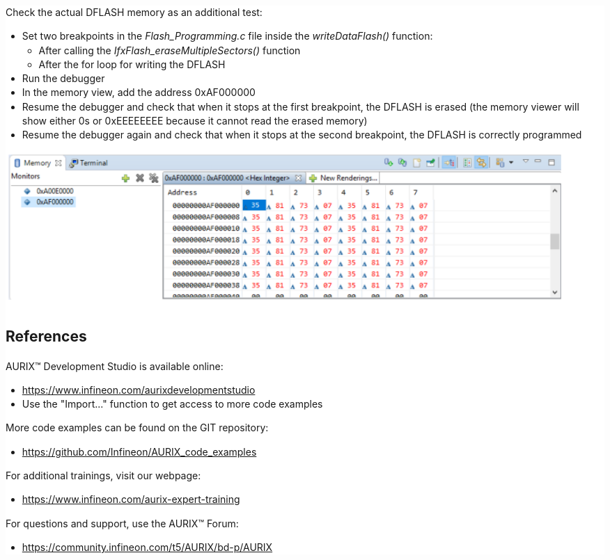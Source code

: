 Check the actual DFLASH memory as an additional test:
- Set two breakpoints in the *Flash_Programming.c* file inside the *writeDataFlash()* function:
  - After calling the *IfxFlash_eraseMultipleSectors()* function
  - After the for loop for writing the DFLASH
- Run the debugger
- In the memory view, add the address 0xAF000000
- Resume the debugger and check that when it stops at the first breakpoint, the DFLASH is erased (the memory viewer will show either 0s or 0xEEEEEEEE because it cannot read the erased memory)
- Resume the debugger again and check that when it stops at the second breakpoint, the DFLASH is correctly programmed

<img src="./Images/DFlash_Run_and_Test.png" width="800" />

## References  

AURIX&trade; Development Studio is available online:  
- <https://www.infineon.com/aurixdevelopmentstudio>  
- Use the "Import..." function to get access to more code examples  

More code examples can be found on the GIT repository:  
- <https://github.com/Infineon/AURIX_code_examples>  

For additional trainings, visit our webpage:  
- <https://www.infineon.com/aurix-expert-training>  

For questions and support, use the AURIX&trade; Forum:  
- <https://community.infineon.com/t5/AURIX/bd-p/AURIX>  